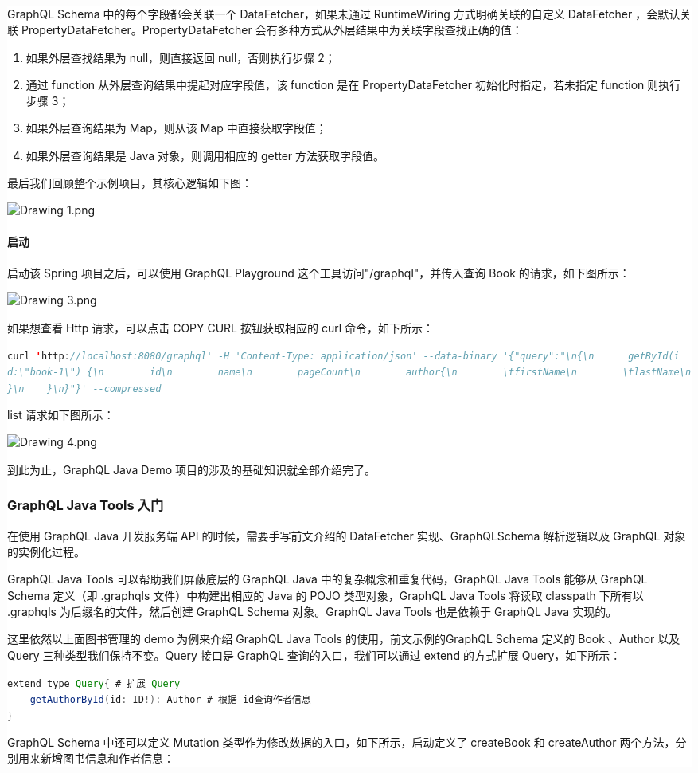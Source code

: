 GraphQL Schema 中的每个字段都会关联一个 DataFetcher，如果未通过 RuntimeWiring 方式明确关联的自定义 DataFetcher ，会默认关联 PropertyDataFetcher。PropertyDataFetcher 会有多种方式从外层结果中为关联字段查找正确的值：

1. 如果外层查找结果为 null，则直接返回 null，否则执行步骤 2；

2. 通过 function 从外层查询结果中提起对应字段值，该 function 是在 PropertyDataFetcher 初始化时指定，若未指定 function 则执行步骤 3；

3. 如果外层查询结果为 Map，则从该 Map 中直接获取字段值；

4. 如果外层查询结果是 Java 对象，则调用相应的 getter 方法获取字段值。

最后我们回顾整个示例项目，其核心逻辑如下图：


<Image alt="Drawing 1.png" src="https://s0.lgstatic.com/i/image/M00/21/AB/Ciqc1F7q_W-AJHWvAALYJGT3C0E099.png"/> 


#### 启动

启动该 Spring 项目之后，可以使用 GraphQL Playground 这个工具访问"/graphql"，并传入查询 Book 的请求，如下图所示：


<Image alt="Drawing 3.png" src="https://s0.lgstatic.com/i/image/M00/21/AB/Ciqc1F7q_b2ASlkPAAG_Pnp7t9o721.png"/> 


如果想查看 Http 请求，可以点击 COPY CURL 按钮获取相应的 curl 命令，如下所示：

```java
curl 'http://localhost:8080/graphql' -H 'Content-Type: application/json' --data-binary '{"query":"\n{\n      getById(id:\"book-1\") {\n        id\n        name\n        pageCount\n        author{\n        \tfirstName\n        \tlastName\n        }\n    }\n}"}' --compressed
```

list 请求如下图所示：


<Image alt="Drawing 4.png" src="https://s0.lgstatic.com/i/image/M00/21/AB/Ciqc1F7q_ciALYuxAAKZFgwrgvo996.png"/> 


到此为止，GraphQL Java Demo 项目的涉及的基础知识就全部介绍完了。

### GraphQL Java Tools 入门

在使用 GraphQL Java 开发服务端 API 的时候，需要手写前文介绍的 DataFetcher 实现、GraphQLSchema 解析逻辑以及 GraphQL 对象的实例化过程。

GraphQL Java Tools 可以帮助我们屏蔽底层的 GraphQL Java 中的复杂概念和重复代码，GraphQL Java Tools 能够从 GraphQL Schema 定义（即 .graphqls 文件）中构建出相应的 Java 的 POJO 类型对象，GraphQL Java Tools 将读取 classpath 下所有以 .graphqls 为后缀名的文件，然后创建 GraphQL Schema 对象。GraphQL Java Tools 也是依赖于 GraphQL Java 实现的。

这里依然以上面图书管理的 demo 为例来介绍 GraphQL Java Tools 的使用，前文示例的GraphQL Schema 定义的 Book 、Author 以及 Query 三种类型我们保持不变。Query 接口是 GraphQL 查询的入口，我们可以通过 extend 的方式扩展 Query，如下所示：

```java
extend type Query{ # 扩展 Query
    getAuthorById(id: ID!): Author # 根据 id查询作者信息
}
```

GraphQL Schema 中还可以定义 Mutation 类型作为修改数据的入口，如下所示，启动定义了 createBook 和 createAuthor 两个方法，分别用来新增图书信息和作者信息：
